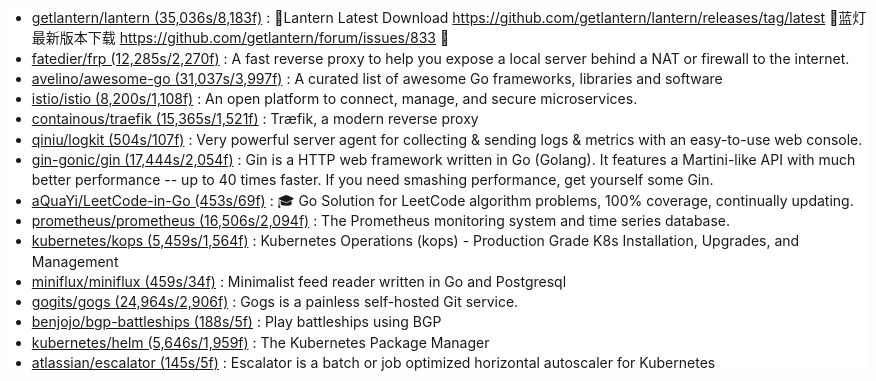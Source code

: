 * [getlantern/lantern (35,036s/8,183f)](https://github.com/getlantern/lantern) : 🔴Lantern Latest Download https://github.com/getlantern/lantern/releases/tag/latest 🔴蓝灯最新版本下载 https://github.com/getlantern/forum/issues/833 🔴
* [fatedier/frp (12,285s/2,270f)](https://github.com/fatedier/frp) : A fast reverse proxy to help you expose a local server behind a NAT or firewall to the internet.
* [avelino/awesome-go (31,037s/3,997f)](https://github.com/avelino/awesome-go) : A curated list of awesome Go frameworks, libraries and software
* [istio/istio (8,200s/1,108f)](https://github.com/istio/istio) : An open platform to connect, manage, and secure microservices.
* [containous/traefik (15,365s/1,521f)](https://github.com/containous/traefik) : Træfik, a modern reverse proxy
* [qiniu/logkit (504s/107f)](https://github.com/qiniu/logkit) : Very powerful server agent for collecting & sending logs & metrics with an easy-to-use web console.
* [gin-gonic/gin (17,444s/2,054f)](https://github.com/gin-gonic/gin) : Gin is a HTTP web framework written in Go (Golang). It features a Martini-like API with much better performance -- up to 40 times faster. If you need smashing performance, get yourself some Gin.
* [aQuaYi/LeetCode-in-Go (453s/69f)](https://github.com/aQuaYi/LeetCode-in-Go) : 🎓 Go Solution for LeetCode algorithm problems, 100% coverage, continually updating.
* [prometheus/prometheus (16,506s/2,094f)](https://github.com/prometheus/prometheus) : The Prometheus monitoring system and time series database.
* [kubernetes/kops (5,459s/1,564f)](https://github.com/kubernetes/kops) : Kubernetes Operations (kops) - Production Grade K8s Installation, Upgrades, and Management
* [miniflux/miniflux (459s/34f)](https://github.com/miniflux/miniflux) : Minimalist feed reader written in Go and Postgresql
* [gogits/gogs (24,964s/2,906f)](https://github.com/gogits/gogs) : Gogs is a painless self-hosted Git service.
* [benjojo/bgp-battleships (188s/5f)](https://github.com/benjojo/bgp-battleships) : Play battleships using BGP
* [kubernetes/helm (5,646s/1,959f)](https://github.com/kubernetes/helm) : The Kubernetes Package Manager
* [atlassian/escalator (145s/5f)](https://github.com/atlassian/escalator) : Escalator is a batch or job optimized horizontal autoscaler for Kubernetes
